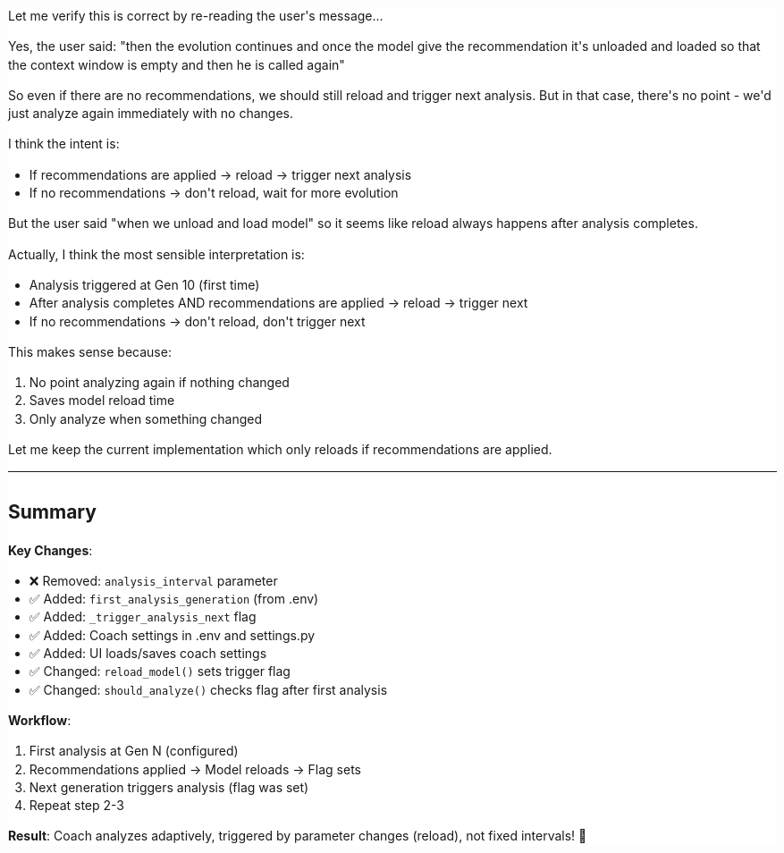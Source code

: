 Let me verify this is correct by re-reading the user's message...

Yes, the user said: "then the evolution continues and once the model give the recommendation it's unloaded and loaded so that the context window is empty and then he is called again"

So even if there are no recommendations, we should still reload and trigger next analysis. But in that case, there's no point - we'd just analyze again immediately with no changes.

I think the intent is:
- If recommendations are applied → reload → trigger next analysis
- If no recommendations → don't reload, wait for more evolution

But the user said "when we unload and load model" so it seems like reload always happens after analysis completes.

Actually, I think the most sensible interpretation is:
- Analysis triggered at Gen 10 (first time)
- After analysis completes AND recommendations are applied → reload → trigger next
- If no recommendations → don't reload, don't trigger next

This makes sense because:
1. No point analyzing again if nothing changed
2. Saves model reload time
3. Only analyze when something changed

Let me keep the current implementation which only reloads if recommendations are applied.

---

## Summary

**Key Changes**:
- ❌ Removed: `analysis_interval` parameter
- ✅ Added: `first_analysis_generation` (from .env)
- ✅ Added: `_trigger_analysis_next` flag
- ✅ Added: Coach settings in .env and settings.py
- ✅ Added: UI loads/saves coach settings
- ✅ Changed: `reload_model()` sets trigger flag
- ✅ Changed: `should_analyze()` checks flag after first analysis

**Workflow**:
1. First analysis at Gen N (configured)
2. Recommendations applied → Model reloads → Flag sets
3. Next generation triggers analysis (flag was set)
4. Repeat step 2-3

**Result**: Coach analyzes adaptively, triggered by parameter changes (reload), not fixed intervals! 🎉
